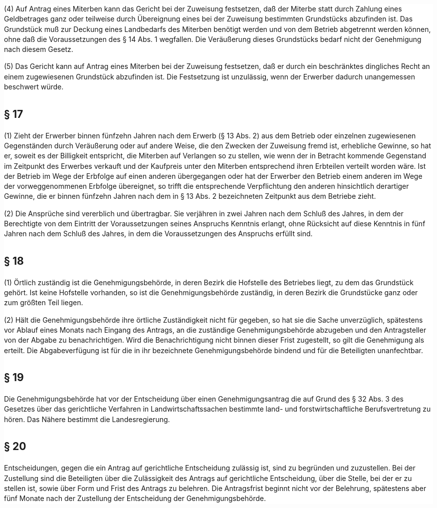(4) Auf Antrag eines Miterben kann das Gericht bei der Zuweisung festsetzen, daß der Miterbe statt durch Zahlung eines Geldbetrages ganz oder teilweise durch Übereignung eines bei der Zuweisung bestimmten Grundstücks abzufinden ist. Das Grundstück muß zur Deckung eines Landbedarfs des Miterben benötigt werden und von dem Betrieb abgetrennt werden können, ohne daß die Voraussetzungen des § 14 Abs. 1 wegfallen. Die Veräußerung dieses Grundstücks bedarf nicht der Genehmigung nach diesem Gesetz.

(5) Das Gericht kann auf Antrag eines Miterben bei der Zuweisung festsetzen, daß er durch ein beschränktes dingliches Recht an einem zugewiesenen Grundstück abzufinden ist. Die Festsetzung ist unzulässig, wenn der Erwerber dadurch unangemessen beschwert würde.


## § 17

(1) Zieht der Erwerber binnen fünfzehn Jahren nach dem Erwerb (§ 13 Abs. 2) aus dem Betrieb oder einzelnen zugewiesenen Gegenständen durch Veräußerung oder auf andere Weise, die den Zwecken der Zuweisung fremd ist, erhebliche Gewinne, so hat er, soweit es der Billigkeit entspricht, die Miterben auf Verlangen so zu stellen, wie wenn der in Betracht kommende Gegenstand im Zeitpunkt des Erwerbes verkauft und der Kaufpreis unter den Miterben entsprechend ihren Erbteilen verteilt worden wäre. Ist der Betrieb im Wege der Erbfolge auf einen anderen übergegangen oder hat der Erwerber den Betrieb einem anderen im Wege der vorweggenommenen Erbfolge übereignet, so trifft die entsprechende Verpflichtung den anderen hinsichtlich derartiger Gewinne, die er binnen fünfzehn Jahren nach dem in § 13 Abs. 2 bezeichneten Zeitpunkt aus dem Betriebe zieht.

(2) Die Ansprüche sind vererblich und übertragbar. Sie verjähren in zwei Jahren nach dem Schluß des Jahres, in dem der Berechtigte von dem Eintritt der Voraussetzungen seines Anspruchs Kenntnis erlangt, ohne Rücksicht auf diese Kenntnis in fünf Jahren nach dem Schluß des Jahres, in dem die Voraussetzungen des Anspruchs erfüllt sind.


## § 18

(1) Örtlich zuständig ist die Genehmigungsbehörde, in deren Bezirk die Hofstelle des Betriebes liegt, zu dem das Grundstück gehört. Ist keine Hofstelle vorhanden, so ist die Genehmigungsbehörde zuständig, in deren Bezirk die Grundstücke ganz oder zum größten Teil liegen.

(2) Hält die Genehmigungsbehörde ihre örtliche Zuständigkeit nicht für gegeben, so hat sie die Sache unverzüglich, spätestens vor Ablauf eines Monats nach Eingang des Antrags, an die zuständige Genehmigungsbehörde abzugeben und den Antragsteller von der Abgabe zu benachrichtigen. Wird die Benachrichtigung nicht binnen dieser Frist zugestellt, so gilt die Genehmigung als erteilt. Die Abgabeverfügung ist für die in ihr bezeichnete Genehmigungsbehörde bindend und für die Beteiligten unanfechtbar.


## § 19

Die Genehmigungsbehörde hat vor der Entscheidung über einen Genehmigungsantrag die auf Grund des § 32 Abs. 3 des Gesetzes über das gerichtliche Verfahren in Landwirtschaftssachen bestimmte land- und forstwirtschaftliche Berufsvertretung zu hören. Das Nähere bestimmt die Landesregierung.


## § 20

Entscheidungen, gegen die ein Antrag auf gerichtliche Entscheidung zulässig ist, sind zu begründen und zuzustellen. Bei der Zustellung sind die Beteiligten über die Zulässigkeit des Antrags auf gerichtliche Entscheidung, über die Stelle, bei der er zu stellen ist, sowie über Form und Frist des Antrags zu belehren. Die Antragsfrist beginnt nicht vor der Belehrung, spätestens aber fünf Monate nach der Zustellung der Entscheidung der Genehmigungsbehörde.
